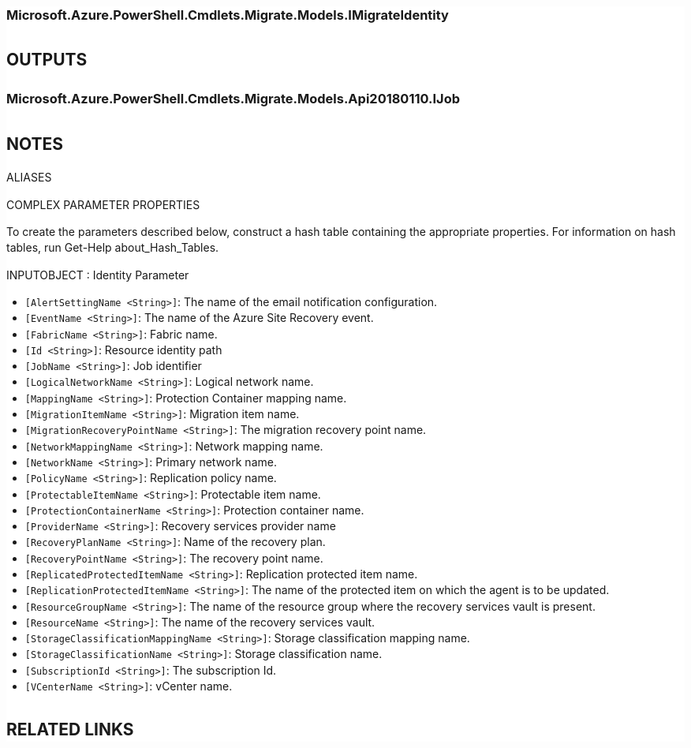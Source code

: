 ### Microsoft.Azure.PowerShell.Cmdlets.Migrate.Models.IMigrateIdentity

## OUTPUTS

### Microsoft.Azure.PowerShell.Cmdlets.Migrate.Models.Api20180110.IJob

## NOTES

ALIASES

COMPLEX PARAMETER PROPERTIES

To create the parameters described below, construct a hash table containing the appropriate properties. For information on hash tables, run Get-Help about_Hash_Tables.


INPUTOBJECT <IMigrateIdentity>: Identity Parameter
  - `[AlertSettingName <String>]`: The name of the email notification configuration.
  - `[EventName <String>]`: The name of the Azure Site Recovery event.
  - `[FabricName <String>]`: Fabric name.
  - `[Id <String>]`: Resource identity path
  - `[JobName <String>]`: Job identifier
  - `[LogicalNetworkName <String>]`: Logical network name.
  - `[MappingName <String>]`: Protection Container mapping name.
  - `[MigrationItemName <String>]`: Migration item name.
  - `[MigrationRecoveryPointName <String>]`: The migration recovery point name.
  - `[NetworkMappingName <String>]`: Network mapping name.
  - `[NetworkName <String>]`: Primary network name.
  - `[PolicyName <String>]`: Replication policy name.
  - `[ProtectableItemName <String>]`: Protectable item name.
  - `[ProtectionContainerName <String>]`: Protection container name.
  - `[ProviderName <String>]`: Recovery services provider name
  - `[RecoveryPlanName <String>]`: Name of the recovery plan.
  - `[RecoveryPointName <String>]`: The recovery point name.
  - `[ReplicatedProtectedItemName <String>]`: Replication protected item name.
  - `[ReplicationProtectedItemName <String>]`: The name of the protected item on which the agent is to be updated.
  - `[ResourceGroupName <String>]`: The name of the resource group where the recovery services vault is present.
  - `[ResourceName <String>]`: The name of the recovery services vault.
  - `[StorageClassificationMappingName <String>]`: Storage classification mapping name.
  - `[StorageClassificationName <String>]`: Storage classification name.
  - `[SubscriptionId <String>]`: The subscription Id.
  - `[VCenterName <String>]`: vCenter name.

## RELATED LINKS

